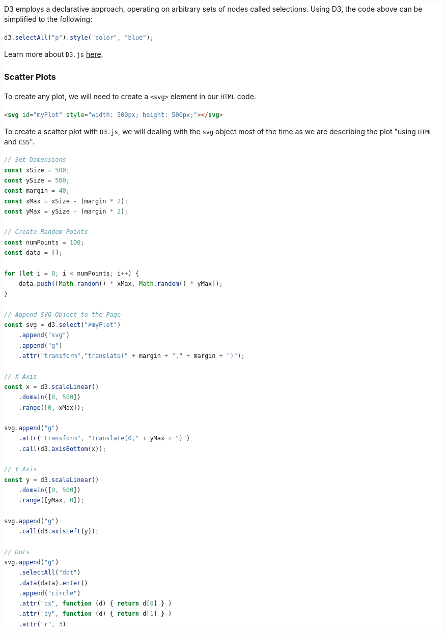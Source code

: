 D3 employs a declarative approach, operating on arbitrary sets of nodes called selections. Using D3, the code above can be simplified to the following:

```js
d3.selectAll("p").style("color", "blue");
```

Learn more about `D3.js` [here](https://d3js.org/).

### Scatter Plots

To create any plot, we will need to create a `<svg>` element in our `HTML` code.

```html
<svg id="myPlot" style="width: 500px; height: 500px;"></svg>
```

To create a scatter plot with `D3.js`, we will dealing with the `svg` object most of the time as we are describing the plot "using `HTML` and `CSS`".

```js
// Set Dimensions
const xSize = 500; 
const ySize = 500;
const margin = 40;
const xMax = xSize - (margin * 2);
const yMax = ySize - (margin * 2);

// Create Random Points
const numPoints = 100;
const data = [];

for (let i = 0; i < numPoints; i++) {
    data.push([Math.random() * xMax, Math.random() * yMax]);
}

// Append SVG Object to the Page
const svg = d3.select("#myPlot")
    .append("svg")
    .append("g")
    .attr("transform","translate(" + margin + "," + margin + ")");

// X Axis
const x = d3.scaleLinear()
    .domain([0, 500])
    .range([0, xMax]);

svg.append("g")
    .attr("transform", "translate(0," + yMax + ")")
    .call(d3.axisBottom(x));

// Y Axis
const y = d3.scaleLinear()
    .domain([0, 500])
    .range([yMax, 0]);

svg.append("g")
    .call(d3.axisLeft(y));

// Dots
svg.append("g")
    .selectAll("dot")
    .data(data).enter()
    .append("circle")
    .attr("cx", function (d) { return d[0] } )
    .attr("cy", function (d) { return d[1] } )
    .attr("r", 3)
```